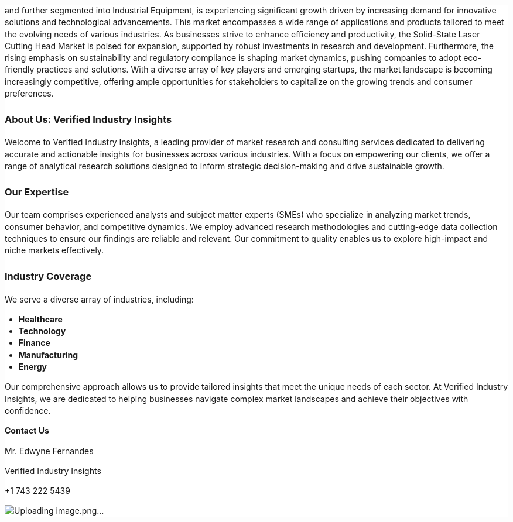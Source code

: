 and further segmented into Industrial Equipment, is experiencing significant growth driven by increasing demand for innovative solutions and technological advancements. This market encompasses a wide range of applications and products tailored to meet the evolving needs of various industries. As businesses strive to enhance efficiency and productivity, the Solid-State Laser Cutting Head Market is poised for expansion, supported by robust investments in research and development. Furthermore, the rising emphasis on sustainability and regulatory compliance is shaping market dynamics, pushing companies to adopt eco-friendly practices and solutions. With a diverse array of key players and emerging startups, the market landscape is becoming increasingly competitive, offering ample opportunities for stakeholders to capitalize on the growing trends and consumer preferences.</p><h3>About Us: Verified Industry Insights</h3><p>Welcome to Verified Industry Insights, a leading provider of market research and consulting services dedicated to delivering accurate and actionable insights for businesses across various industries. With a focus on empowering our clients, we offer a range of analytical research solutions designed to inform strategic decision-making and drive sustainable growth.</p><h3>Our Expertise</h3><p>Our team comprises experienced analysts and subject matter experts (SMEs) who specialize in analyzing market trends, consumer behavior, and competitive dynamics. We employ advanced research methodologies and cutting-edge data collection techniques to ensure our findings are reliable and relevant. Our commitment to quality enables us to explore high-impact and niche markets effectively.</p><h3>Industry Coverage</h3><p>We serve a diverse array of industries, including:</p><ul><li><strong>Healthcare</strong></li><li><strong>Technology</strong></li><li><strong>Finance</strong></li><li><strong>Manufacturing</strong></li><li><strong>Energy</strong></li></ul><p>Our comprehensive approach allows us to provide tailored insights that meet the unique needs of each sector. At Verified Industry Insights, we are dedicated to helping businesses navigate complex market landscapes and achieve their objectives with confidence.</p><p><strong>Contact Us</strong></p><p>Mr. Edwyne Fernandes</p><p><a href="https://www.verifiedindustryinsights.com/">Verified Industry Insights</a></p><p>+1 743 222 5439</p>
![Uploading image.png…]()
